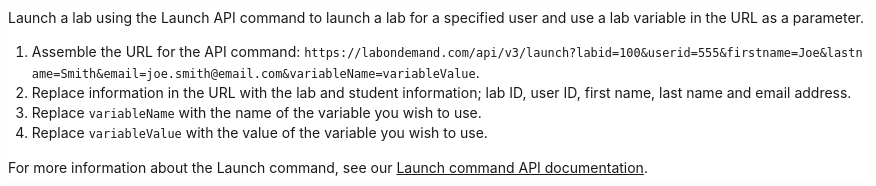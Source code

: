Launch a lab using the Launch API command to launch a lab for a specified user and use a lab variable in the URL as a parameter. 

1. Assemble the URL for the API command: `https://labondemand.com/api/v3/launch?labid=100&userid=555&firstname=Joe&lastname=Smith&email=joe.smith@email.com&variableName=variableValue`.
1. Replace information in the URL with the lab and student information; lab ID, user ID, first name, last name and email address.
1. Replace `variableName` with the name of the variable you wish to use.
1. Replace `variableValue` with the value of the variable you wish to use.

For more information about the Launch command, see our [Launch command API documentation](lod-api/lod-api-launch.md).
